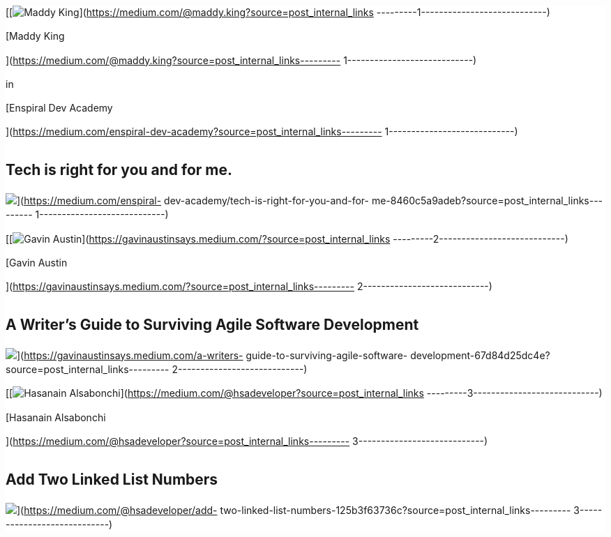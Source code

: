 [[![Maddy
King](https://miro.medium.com/fit/c/40/40/1*wuWPHlBMrozOdqut15ptXA.jpeg)](https://medium.com/@maddy.king?source=post_internal_links
---------1----------------------------)

[Maddy King

](https://medium.com/@maddy.king?source=post_internal_links---------
1----------------------------)

in

[Enspiral Dev Academy

](https://medium.com/enspiral-dev-academy?source=post_internal_links---------
1----------------------------)

## Tech is right for you and for me.

![](https://miro.medium.com/focal/112/112/50/50/1*SVyBIlRRRQvHdnELzjmUJQ.png)](https://medium.com/enspiral-
dev-academy/tech-is-right-for-you-and-for-
me-8460c5a9adeb?source=post_internal_links---------
1----------------------------)

[[![Gavin
Austin](https://miro.medium.com/fit/c/40/40/1*zzvnakOKULH3GvRoawH1_A.png)](https://gavinaustinsays.medium.com/?source=post_internal_links
---------2----------------------------)

[Gavin Austin

](https://gavinaustinsays.medium.com/?source=post_internal_links---------
2----------------------------)

## A Writer’s Guide to Surviving Agile Software Development

![](https://miro.medium.com/focal/112/112/50/50/1*n0_EfgiQ5_SftowS5uKVHA.png)](https://gavinaustinsays.medium.com/a-writers-
guide-to-surviving-agile-software-
development-67d84d25dc4e?source=post_internal_links---------
2----------------------------)

[[![Hasanain
Alsabonchi](https://miro.medium.com/fit/c/40/40/1*gTS4rf5LKMktyclbMd59xA.jpeg)](https://medium.com/@hsadeveloper?source=post_internal_links
---------3----------------------------)

[Hasanain Alsabonchi

](https://medium.com/@hsadeveloper?source=post_internal_links---------
3----------------------------)

## Add Two Linked List Numbers

![](https://miro.medium.com/focal/112/112/50/50/1*RkwLaBRGu5s5Naf_4U7aaw.png)](https://medium.com/@hsadeveloper/add-
two-linked-list-numbers-125b3f63736c?source=post_internal_links---------
3----------------------------)
